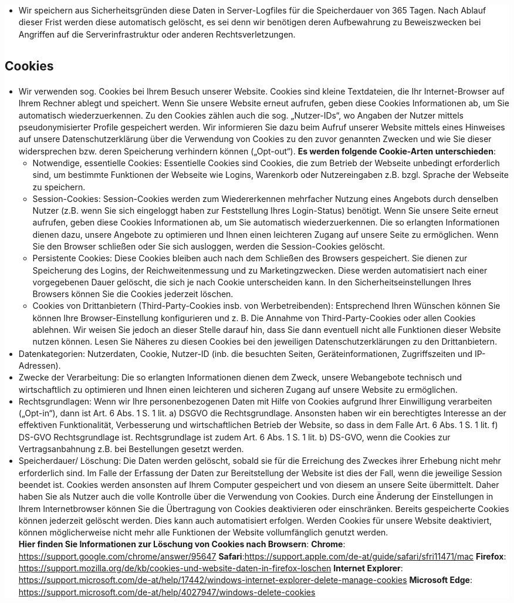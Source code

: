 * Wir speichern aus Sicherheitsgründen diese Daten in Server-Logfiles für die Speicherdauer von 365 Tagen. Nach Ablauf dieser Frist werden diese automatisch gelöscht, es sei denn wir benötigen deren Aufbewahrung zu Beweiszwecken bei Angriffen auf die Serverinfrastruktur oder anderen Rechtsverletzungen.

Cookies
-------

* Wir verwenden sog. Cookies bei Ihrem Besuch unserer Website. Cookies sind kleine Textdateien, die Ihr Internet-Browser auf Ihrem Rechner ablegt und speichert. Wenn Sie unsere Website erneut aufrufen, geben diese Cookies Informationen ab, um Sie automatisch wiederzuerkennen. Zu den Cookies zählen auch die sog. „Nutzer-IDs“, wo Angaben der Nutzer mittels pseudonymisierter Profile gespeichert werden. Wir informieren Sie dazu beim Aufruf unserer Website mittels eines Hinweises auf unsere Datenschutzerklärung über die Verwendung von Cookies zu den zuvor genannten Zwecken und wie Sie dieser widersprechen bzw. deren Speicherung verhindern können („Opt-out“).
**Es werden folgende Cookie-Arten unterschieden**:
  * Notwendige, essentielle Cookies: Essentielle Cookies sind Cookies, die zum Betrieb der Webseite unbedingt erforderlich sind, um bestimmte Funktionen der Webseite wie Logins, Warenkorb oder Nutzereingaben z.B. bzgl. Sprache der Webseite zu speichern.
  * Session-Cookies: Session-Cookies werden zum Wiedererkennen mehrfacher Nutzung eines Angebots durch denselben Nutzer (z.B. wenn Sie sich eingeloggt haben zur Feststellung Ihres Login-Status) benötigt. Wenn Sie unsere Seite erneut aufrufen, geben diese Cookies Informationen ab, um Sie automatisch wiederzuerkennen. Die so erlangten Informationen dienen dazu, unsere Angebote zu optimieren und Ihnen einen leichteren Zugang auf unsere Seite zu ermöglichen. Wenn Sie den Browser schließen oder Sie sich ausloggen, werden die Session-Cookies gelöscht.
  * Persistente Cookies: Diese Cookies bleiben auch nach dem Schließen des Browsers gespeichert. Sie dienen zur Speicherung des Logins, der Reichweitenmessung und zu Marketingzwecken. Diese werden automatisiert nach einer vorgegebenen Dauer gelöscht, die sich je nach Cookie unterscheiden kann. In den Sicherheitseinstellungen Ihres Browsers können Sie die Cookies jederzeit löschen.
  * Cookies von Drittanbietern (Third-Party-Cookies insb. von Werbetreibenden): Entsprechend Ihren Wünschen können Sie können Ihre Browser-Einstellung konfigurieren und z. B. Die Annahme von Third-Party-Cookies oder allen Cookies ablehnen. Wir weisen Sie jedoch an dieser Stelle darauf hin, dass Sie dann eventuell nicht alle Funktionen dieser Website nutzen können. Lesen Sie Näheres zu diesen Cookies bei den jeweiligen Datenschutzerklärungen zu den Drittanbietern.
* Datenkategorien: Nutzerdaten, Cookie, Nutzer-ID (inb. die besuchten Seiten, Geräteinformationen, Zugriffszeiten und IP-Adressen).
* Zwecke der Verarbeitung: Die so erlangten Informationen dienen dem Zweck, unsere Webangebote technisch und wirtschaftlich zu optimieren und Ihnen einen leichteren und sicheren Zugang auf unsere Website zu ermöglichen.
* Rechtsgrundlagen: Wenn wir Ihre personenbezogenen Daten mit Hilfe von Cookies aufgrund Ihrer Einwilligung verarbeiten („Opt-in“), dann ist Art. 6 Abs. 1 S. 1 lit. a) DSGVO die Rechtsgrundlage. Ansonsten haben wir ein berechtigtes Interesse an der effektiven Funktionalität, Verbesserung und wirtschaftlichen Betrieb der Website, so dass in dem Falle Art. 6 Abs. 1 S. 1 lit. f) DS-GVO Rechtsgrundlage ist. Rechtsgrundlage ist zudem Art. 6 Abs. 1 S. 1 lit. b) DS-GVO, wenn die Cookies zur Vertragsanbahnung z.B. bei Bestellungen gesetzt werden.
* Speicherdauer/ Löschung: Die Daten werden gelöscht, sobald sie für die Erreichung des Zweckes ihrer Erhebung nicht mehr erforderlich sind. Im Falle der Erfassung der Daten zur Bereitstellung der Website ist dies der Fall, wenn die jeweilige Session beendet ist.
Cookies werden ansonsten auf Ihrem Computer gespeichert und von diesem an unsere Seite übermittelt. Daher haben Sie als Nutzer auch die volle Kontrolle über die Verwendung von Cookies. Durch eine Änderung der Einstellungen in Ihrem Internetbrowser können Sie die Übertragung von Cookies deaktivieren oder einschränken. Bereits gespeicherte Cookies können jederzeit gelöscht werden. Dies kann auch automatisiert erfolgen. Werden Cookies für unsere Website deaktiviert, können möglicherweise nicht mehr alle Funktionen der Website vollumfänglich genutzt werden.         
**Hier finden Sie Informationen zur L&ouml;schung von Cookies nach Browsern**:
**Chrome**: https://support.google.com/chrome/answer/95647
**Safari**:https://support.apple.com/de-at/guide/safari/sfri11471/mac
**Firefox**: https://support.mozilla.org/de/kb/cookies-und-website-daten-in-firefox-loschen
**Internet Explorer**: https://support.microsoft.com/de-at/help/17442/windows-internet-explorer-delete-manage-cookies
**Microsoft Edge**: https://support.microsoft.com/de-at/help/4027947/windows-delete-cookies			